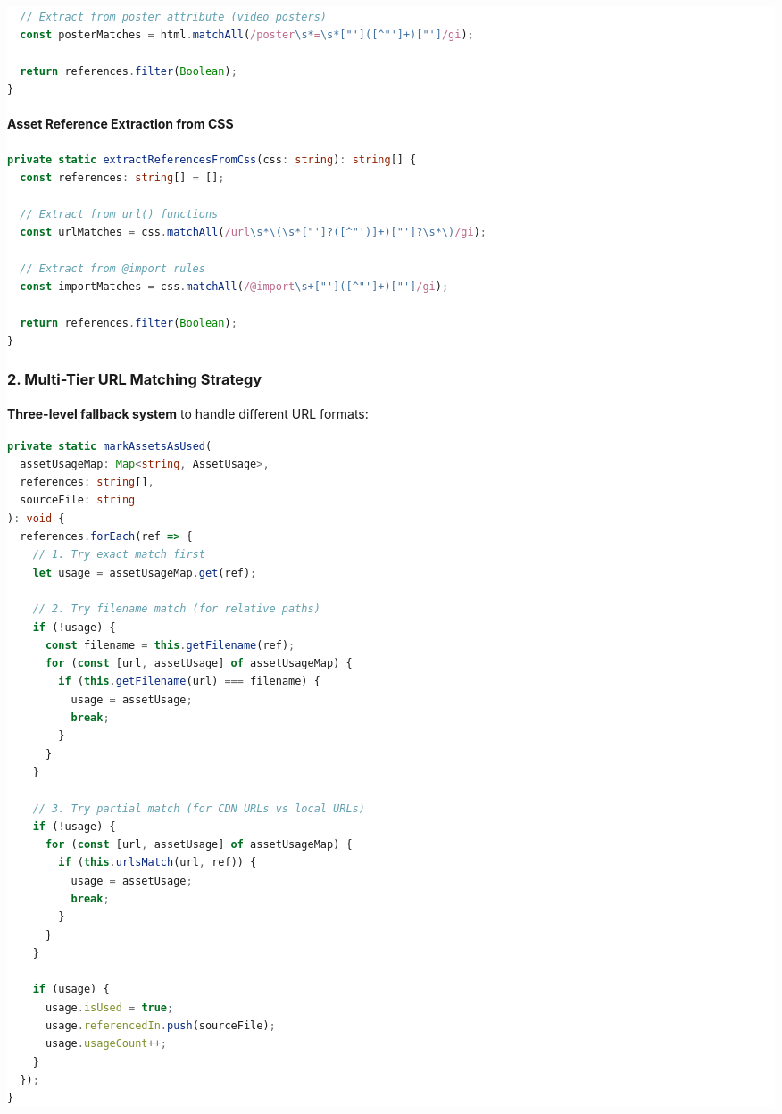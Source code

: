```typescript
  // Extract from poster attribute (video posters)
  const posterMatches = html.matchAll(/poster\s*=\s*["']([^"']+)["']/gi);

  return references.filter(Boolean);
}
```

#### Asset Reference Extraction from CSS
```typescript
private static extractReferencesFromCss(css: string): string[] {
  const references: string[] = [];

  // Extract from url() functions
  const urlMatches = css.matchAll(/url\s*\(\s*["']?([^"')]+)["']?\s*\)/gi);

  // Extract from @import rules
  const importMatches = css.matchAll(/@import\s+["']([^"']+)["']/gi);

  return references.filter(Boolean);
}
```

### 2. Multi-Tier URL Matching Strategy

**Three-level fallback system** to handle different URL formats:

```typescript
private static markAssetsAsUsed(
  assetUsageMap: Map<string, AssetUsage>,
  references: string[],
  sourceFile: string
): void {
  references.forEach(ref => {
    // 1. Try exact match first
    let usage = assetUsageMap.get(ref);

    // 2. Try filename match (for relative paths)
    if (!usage) {
      const filename = this.getFilename(ref);
      for (const [url, assetUsage] of assetUsageMap) {
        if (this.getFilename(url) === filename) {
          usage = assetUsage;
          break;
        }
      }
    }

    // 3. Try partial match (for CDN URLs vs local URLs)
    if (!usage) {
      for (const [url, assetUsage] of assetUsageMap) {
        if (this.urlsMatch(url, ref)) {
          usage = assetUsage;
          break;
        }
      }
    }

    if (usage) {
      usage.isUsed = true;
      usage.referencedIn.push(sourceFile);
      usage.usageCount++;
    }
  });
}
```
